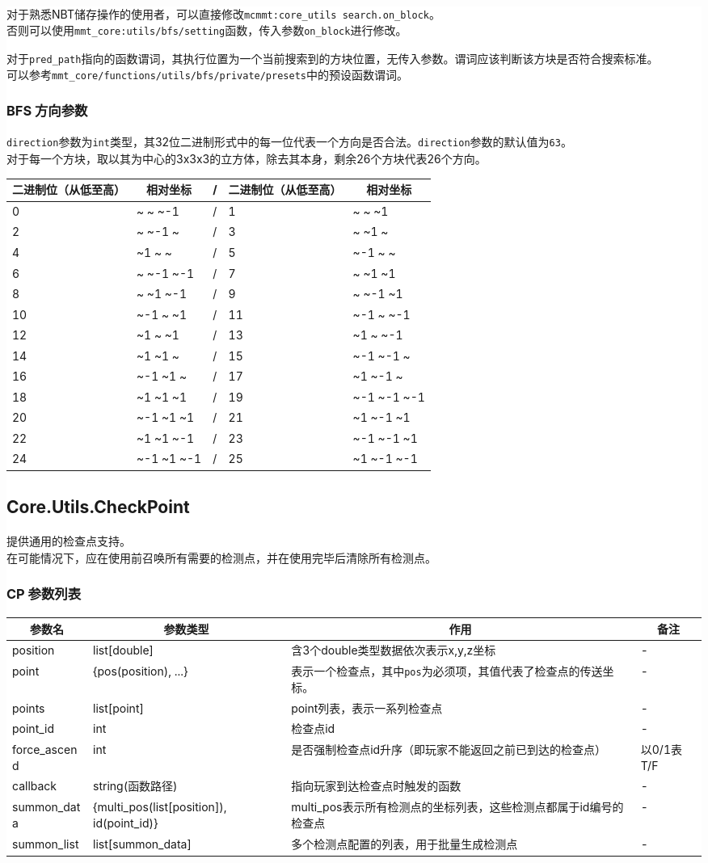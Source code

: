 对于熟悉NBT储存操作的使用者，可以直接修改`mcmmt:core_utils search.on_block`。  
否则可以使用`mmt_core:utils/bfs/setting`函数，传入参数`on_block`进行修改。  

对于`pred_path`指向的函数谓词，其执行位置为一个当前搜索到的方块位置，无传入参数。谓词应该判断该方块是否符合搜索标准。  
可以参考`mmt_core/functions/utils/bfs/private/presets`中的预设函数谓词。

### BFS 方向参数

`direction`参数为`int`类型，其32位二进制形式中的每一位代表一个方向是否合法。`direction`参数的默认值为`63`。  
对于每一个方块，取以其为中心的3x3x3的立方体，除去其本身，剩余26个方块代表26个方向。

|二进制位（从低至高）|相对坐标|/|二进制位（从低至高）|相对坐标|
|--|--|--|--|--|
|0|~ ~ ~-1|/|1|~ ~ ~1|
|2|~ ~-1 ~|/|3|~ ~1 ~|
|4|~1 ~ ~|/|5|~-1 ~ ~|
|6|~ ~-1 ~-1|/|7|~ ~1 ~1|
|8|~ ~1 ~-1|/|9|~ ~-1 ~1|
|10|~-1 ~ ~1|/|11|~-1 ~ ~-1|
|12|~1 ~ ~1|/|13|~1 ~ ~-1|
|14|~1 ~1 ~|/|15|~-1 ~-1 ~|
|16|~-1 ~1 ~|/|17|~1 ~-1 ~|
|18|~1 ~1 ~1|/|19|~-1 ~-1 ~-1|
|20|~-1 ~1 ~1|/|21|~1 ~-1 ~1|
|22|~1 ~1 ~-1|/|23|~-1 ~-1 ~1|
|24|~-1 ~1 ~-1|/|25|~1 ~-1 ~-1|

## Core.Utils.CheckPoint

提供通用的检查点支持。  
在可能情况下，应在使用前召唤所有需要的检测点，并在使用完毕后清除所有检测点。

### CP 参数列表

|参数名|参数类型|作用|备注|
|--|--|--|--|
|position|list[double]|含3个double类型数据依次表示x,y,z坐标|-|
|point|{pos(position), ...}|表示一个检查点，其中`pos`为必须项，其值代表了检查点的传送坐标。|-|
|points|list[point]|point列表，表示一系列检查点|-|
|point_id|int|检查点id|-|
|force_ascend|int|是否强制检查点id升序（即玩家不能返回之前已到达的检查点）|以0/1表T/F|
|callback|string(函数路径)|指向玩家到达检查点时触发的函数|-|
|summon_data|{multi_pos(list[position]), id(point_id)}|multi_pos表示所有检测点的坐标列表，这些检测点都属于id编号的检查点|-|
|summon_list|list[summon_data]|多个检测点配置的列表，用于批量生成检测点|-|
